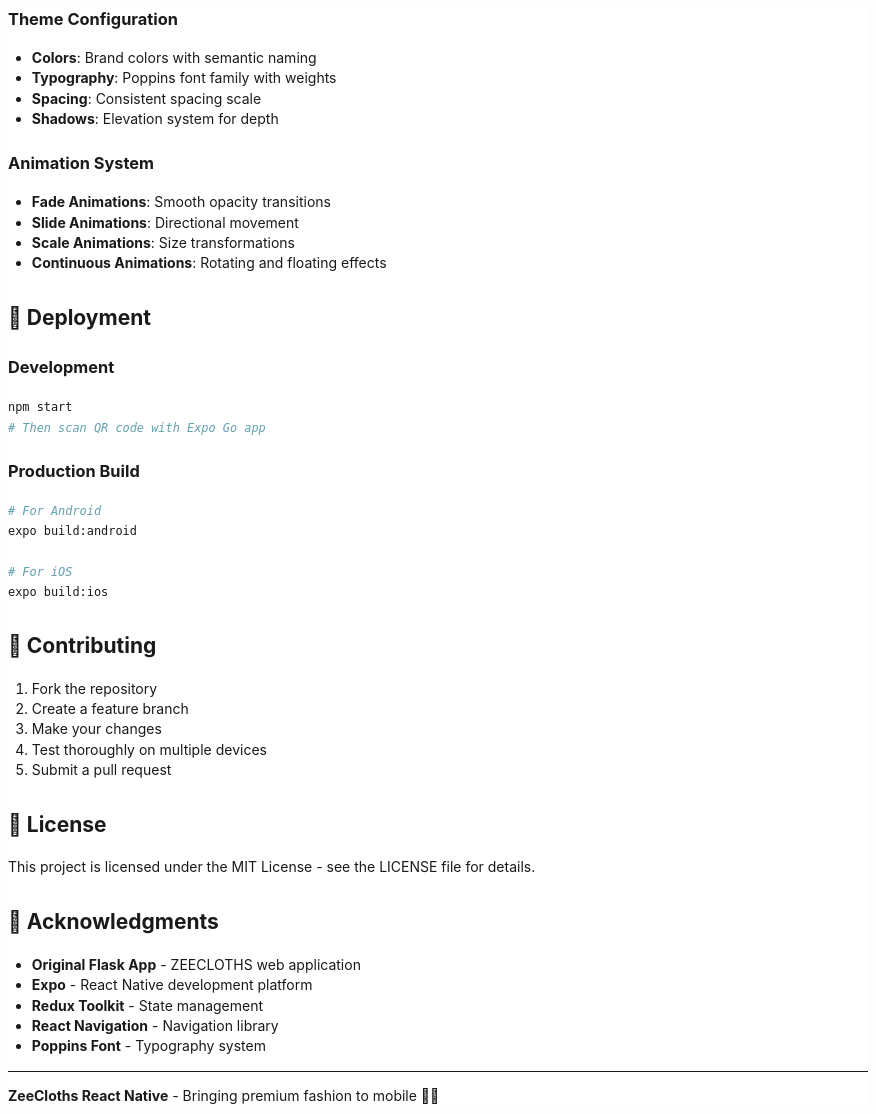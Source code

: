 ### Theme Configuration
- **Colors**: Brand colors with semantic naming
- **Typography**: Poppins font family with weights
- **Spacing**: Consistent spacing scale
- **Shadows**: Elevation system for depth

### Animation System
- **Fade Animations**: Smooth opacity transitions
- **Slide Animations**: Directional movement
- **Scale Animations**: Size transformations
- **Continuous Animations**: Rotating and floating effects

## 🚀 Deployment

### Development
```bash
npm start
# Then scan QR code with Expo Go app
```

### Production Build
```bash
# For Android
expo build:android

# For iOS
expo build:ios
```

## 🤝 Contributing

1. Fork the repository
2. Create a feature branch
3. Make your changes
4. Test thoroughly on multiple devices
5. Submit a pull request

## 📄 License

This project is licensed under the MIT License - see the LICENSE file for details.

## 🙏 Acknowledgments

- **Original Flask App** - ZEECLOTHS web application
- **Expo** - React Native development platform
- **Redux Toolkit** - State management
- **React Navigation** - Navigation library
- **Poppins Font** - Typography system

---

**ZeeCloths React Native** - Bringing premium fashion to mobile 📱✨